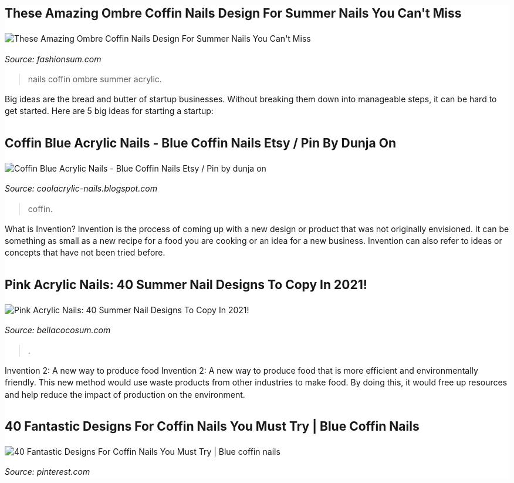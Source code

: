 ## These Amazing Ombre Coffin Nails Design For Summer Nails You Can&#039;t Miss

<img loading=lazy src="https://fashionsum.com/wp-content/uploads/2019/05/14-1.png" onerror="this.onerror=null;this.src='https://tse1.mm.bing.net/th?id=OIP.ToJemqlYJniIpcsLQI0MKgHaKf&amp;pid=15.1';" alt="These Amazing Ombre Coffin Nails Design For Summer Nails You Can&#039;t Miss">

_Source: fashionsum.com_

>nails coffin ombre summer acrylic. 

	

Big ideas are the bread and butter of startup businesses. Without breaking them down into manageable steps, it can be hard to get started. Here are 5 big ideas for starting a startup: 

    
## Coffin Blue Acrylic Nails - Blue Coffin Nails Etsy / Pin By Dunja On

<img loading=lazy src="https://i.pinimg.com/originals/47/11/a1/4711a1c76732a5f05b5705827c006081.jpg" onerror="this.onerror=null;this.src='https://tse4.mm.bing.net/th?id=OIP.K8ZlbQofLud0tCMM-lWjYAHaNL&amp;pid=15.1';" alt="Coffin Blue Acrylic Nails - Blue Coffin Nails Etsy / Pin by dunja on">

_Source: coolacrylic-nails.blogspot.com_

>coffin. 

	

What is Invention?
Invention is the process of coming up with a new design or product that was not originally envisioned. It can be something as small as a new recipe for a food you are cooking or an idea for a new business. Invention can also refer to ideas or concepts that have not been tried before.

    
## Pink Acrylic Nails: 40 Summer Nail Designs To Copy In 2021!

<img loading=lazy src="https://bellacocosum.com/wp-content/uploads/2021/05/17-21.jpg" onerror="this.onerror=null;this.src='https://tse1.mm.bing.net/th?id=OIP.ROuwJc8GeEZXKL__UwjAlgHaLH&amp;pid=15.1';" alt="Pink Acrylic Nails: 40 Summer Nail Designs To Copy In 2021!">

_Source: bellacocosum.com_

>. 

	

Invention 2: A new way to produce food
Invention 2: A new way to produce food that is more efficient and environmentally friendly. This new method would use waste products from other industries to make food. By doing this, it would free up resources and help reduce the impact of production on the environment.

    
## 40 Fantastic Designs For Coffin Nails You Must Try | Blue Coffin Nails

<img loading=lazy src="https://i.pinimg.com/736x/f1/16/52/f1165259fc631561e3230d00c315d3e3.jpg" onerror="this.onerror=null;this.src='https://tse3.mm.bing.net/th?id=OIP.dSdgsI8iqO6r0kNGNh__UgHaHa&amp;pid=15.1';" alt="40 Fantastic Designs For Coffin Nails You Must Try | Blue coffin nails">

_Source: pinterest.com_
